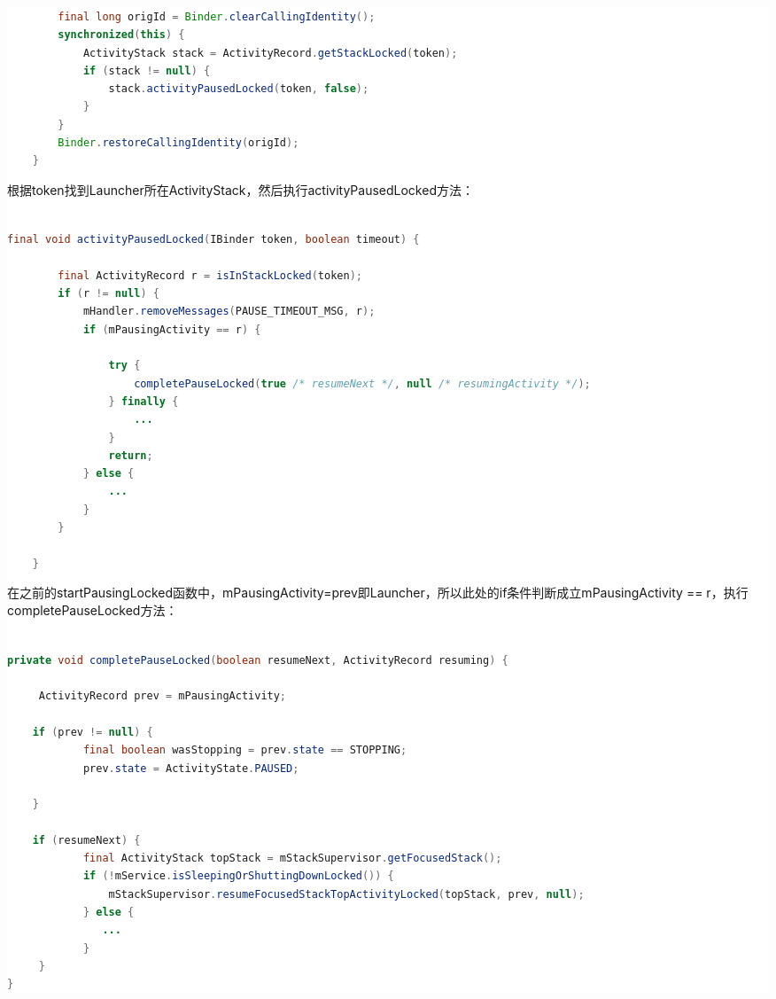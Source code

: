 ```java
        final long origId = Binder.clearCallingIdentity();
        synchronized(this) {
            ActivityStack stack = ActivityRecord.getStackLocked(token);
            if (stack != null) {
                stack.activityPausedLocked(token, false);
            }
        }
        Binder.restoreCallingIdentity(origId);
    }

```
根据token找到Launcher所在ActivityStack，然后执行activityPausedLocked方法：
```java

final void activityPausedLocked(IBinder token, boolean timeout) {
       
        final ActivityRecord r = isInStackLocked(token);
        if (r != null) {
            mHandler.removeMessages(PAUSE_TIMEOUT_MSG, r);
            if (mPausingActivity == r) {
                
                try {
                    completePauseLocked(true /* resumeNext */, null /* resumingActivity */);
                } finally {
                    ...
                }
                return;
            } else {
                ...
            }
        }
        
    }

```
在之前的startPausingLocked函数中，mPausingActivity=prev即Launcher，所以此处的if条件判断成立mPausingActivity == r，执行completePauseLocked方法：
```java

private void completePauseLocked(boolean resumeNext, ActivityRecord resuming) {

	 ActivityRecord prev = mPausingActivity;

	if (prev != null) {
       		final boolean wasStopping = prev.state == STOPPING;
            prev.state = ActivityState.PAUSED;

	}

	if (resumeNext) {
            final ActivityStack topStack = mStackSupervisor.getFocusedStack();
            if (!mService.isSleepingOrShuttingDownLocked()) {
                mStackSupervisor.resumeFocusedStackTopActivityLocked(topStack, prev, null);
            } else {
               ...
            }
     }
}

```